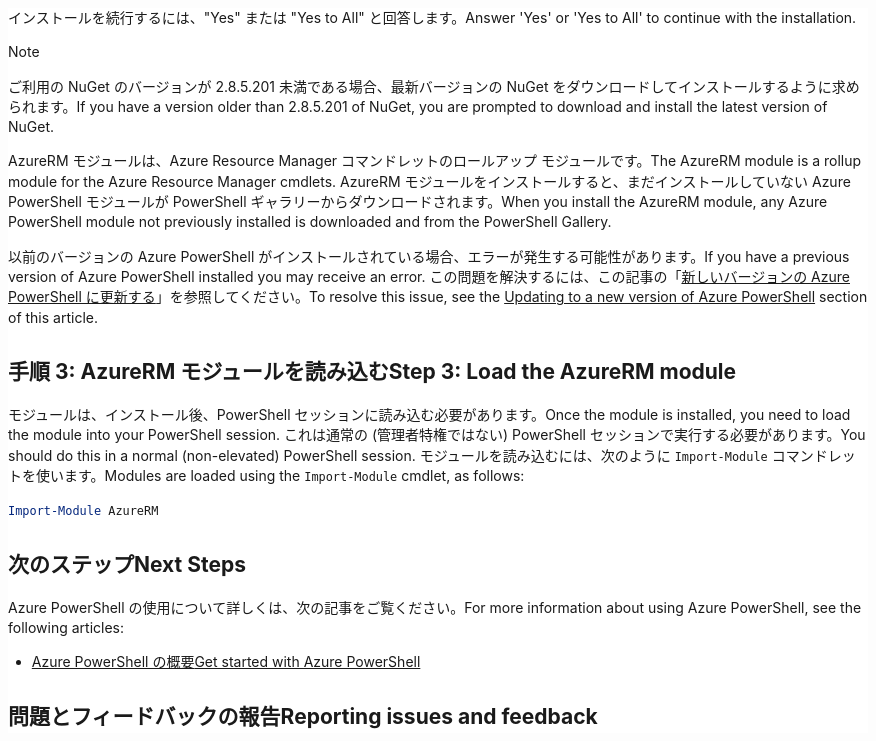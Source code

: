 <span data-ttu-id="31b75-120">インストールを続行するには、"Yes" または "Yes to All" と回答します。</span><span class="sxs-lookup"><span data-stu-id="31b75-120">Answer 'Yes' or 'Yes to All' to continue with the installation.</span></span>

> [!NOTE]
> <span data-ttu-id="31b75-121">ご利用の NuGet のバージョンが 2.8.5.201 未満である場合、最新バージョンの NuGet をダウンロードしてインストールするように求められます。</span><span class="sxs-lookup"><span data-stu-id="31b75-121">If you have a version older than 2.8.5.201 of NuGet, you are prompted to download and install the latest version of NuGet.</span></span>

<span data-ttu-id="31b75-122">AzureRM モジュールは、Azure Resource Manager コマンドレットのロールアップ モジュールです。</span><span class="sxs-lookup"><span data-stu-id="31b75-122">The AzureRM module is a rollup module for the Azure Resource Manager cmdlets.</span></span> <span data-ttu-id="31b75-123">AzureRM モジュールをインストールすると、まだインストールしていない Azure PowerShell モジュールが PowerShell ギャラリーからダウンロードされます。</span><span class="sxs-lookup"><span data-stu-id="31b75-123">When you install the AzureRM module, any Azure PowerShell module not previously installed is downloaded and from the PowerShell Gallery.</span></span>

<span data-ttu-id="31b75-124">以前のバージョンの Azure PowerShell がインストールされている場合、エラーが発生する可能性があります。</span><span class="sxs-lookup"><span data-stu-id="31b75-124">If you have a previous version of Azure PowerShell installed you may receive an error.</span></span> <span data-ttu-id="31b75-125">この問題を解決するには、この記事の「[新しいバージョンの Azure PowerShell に更新する](#update-azps)」を参照してください。</span><span class="sxs-lookup"><span data-stu-id="31b75-125">To resolve this issue, see the [Updating to a new version of Azure PowerShell](#update-azps) section of this article.</span></span>

## <a name="step-3-load-the-azurerm-module"></a><span data-ttu-id="31b75-126">手順 3: AzureRM モジュールを読み込む</span><span class="sxs-lookup"><span data-stu-id="31b75-126">Step 3: Load the AzureRM module</span></span>
<span data-ttu-id="31b75-127">モジュールは、インストール後、PowerShell セッションに読み込む必要があります。</span><span class="sxs-lookup"><span data-stu-id="31b75-127">Once the module is installed, you need to load the module into your PowerShell session.</span></span> <span data-ttu-id="31b75-128">これは通常の (管理者特権ではない) PowerShell セッションで実行する必要があります。</span><span class="sxs-lookup"><span data-stu-id="31b75-128">You should do this in a normal (non-elevated) PowerShell session.</span></span> <span data-ttu-id="31b75-129">モジュールを読み込むには、次のように `Import-Module` コマンドレットを使います。</span><span class="sxs-lookup"><span data-stu-id="31b75-129">Modules are loaded using the `Import-Module` cmdlet, as follows:</span></span>

```powershell
Import-Module AzureRM
```

## <a name="next-steps"></a><span data-ttu-id="31b75-130">次のステップ</span><span class="sxs-lookup"><span data-stu-id="31b75-130">Next Steps</span></span>

<span data-ttu-id="31b75-131">Azure PowerShell の使用について詳しくは、次の記事をご覧ください。</span><span class="sxs-lookup"><span data-stu-id="31b75-131">For more information about using Azure PowerShell, see the following articles:</span></span>

* [<span data-ttu-id="31b75-132">Azure PowerShell の概要</span><span class="sxs-lookup"><span data-stu-id="31b75-132">Get started with Azure PowerShell</span></span>](get-started-azureps.md)

## <a name="reporting-issues-and-feedback"></a><span data-ttu-id="31b75-133">問題とフィードバックの報告</span><span class="sxs-lookup"><span data-stu-id="31b75-133">Reporting issues and feedback</span></span>
